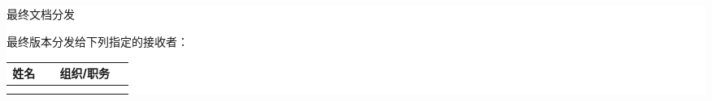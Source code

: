 </tr>
<tr class="even">
<td></td>
<td></td>
<td></td>
<td></td>
</tr>
<tr class="odd">
<td></td>
<td></td>
<td></td>
<td></td>
</tr>
<tr class="even">
<td></td>
<td></td>
<td></td>
<td></td>
</tr>
<tr class="odd">
<td></td>
<td></td>
<td></td>
<td></td>
</tr>
<tr class="even">
<td></td>
<td></td>
<td></td>
<td></td>
</tr>
<tr class="odd">
<td></td>
<td></td>
<td></td>
<td></td>
</tr>
</tbody>
</table>

最终文档分发

最终版本分发给下列指定的接收者：

<table>
<colgroup>
<col style="width: 28%" />
<col style="width: 71%" />
</colgroup>
<thead>
<tr class="header">
<th>姓名</th>
<th>组织/职务</th>
</tr>
</thead>
<tbody>
<tr class="odd">
<td></td>
<td></td>
</tr>
<tr class="even">
<td></td>
<td></td>
</tr>
<tr class="odd">